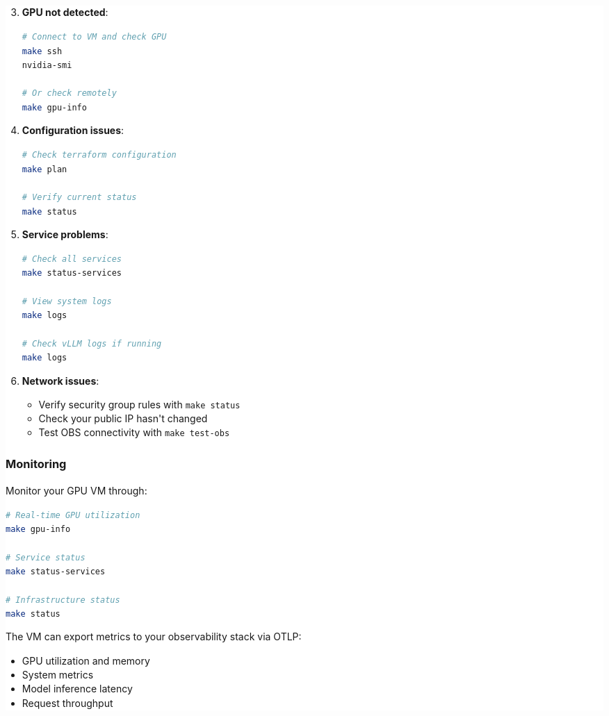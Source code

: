 3. **GPU not detected**:

   ```bash
   # Connect to VM and check GPU
   make ssh
   nvidia-smi

   # Or check remotely
   make gpu-info
   ```

4. **Configuration issues**:

   ```bash
   # Check terraform configuration
   make plan

   # Verify current status
   make status
   ```

5. **Service problems**:

   ```bash
   # Check all services
   make status-services

   # View system logs
   make logs

   # Check vLLM logs if running
   make logs
   ```

6. **Network issues**:
   - Verify security group rules with `make status`
   - Check your public IP hasn't changed
   - Test OBS connectivity with `make test-obs`

### Monitoring

Monitor your GPU VM through:

```bash
# Real-time GPU utilization
make gpu-info

# Service status
make status-services

# Infrastructure status
make status
```

The VM can export metrics to your observability stack via OTLP:

- GPU utilization and memory
- System metrics
- Model inference latency
- Request throughput
